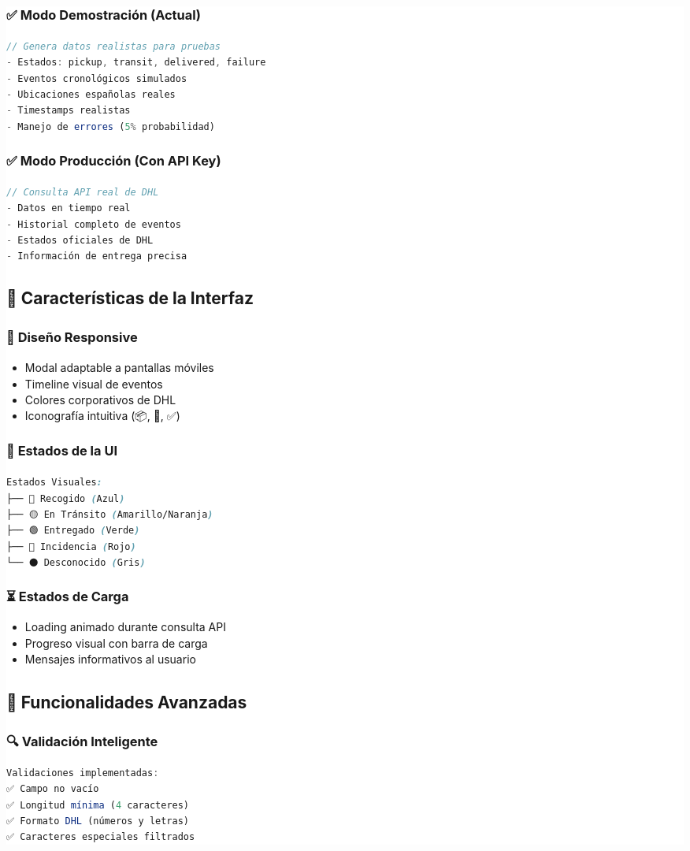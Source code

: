 ### ✅ **Modo Demostración (Actual)**
```javascript
// Genera datos realistas para pruebas
- Estados: pickup, transit, delivered, failure
- Eventos cronológicos simulados
- Ubicaciones españolas reales
- Timestamps realistas
- Manejo de errores (5% probabilidad)
```

### ✅ **Modo Producción (Con API Key)**
```javascript
// Consulta API real de DHL
- Datos en tiempo real
- Historial completo de eventos
- Estados oficiales de DHL
- Información de entrega precisa
```

## 🎨 Características de la Interfaz

### 📱 **Diseño Responsive**
- Modal adaptable a pantallas móviles
- Timeline visual de eventos
- Colores corporativos de DHL
- Iconografía intuitiva (📦, 🚚, ✅)

### 🔄 **Estados de la UI**
```css
Estados Visuales:
├── 🔵 Recogido (Azul)
├── 🟡 En Tránsito (Amarillo/Naranja)  
├── 🟢 Entregado (Verde)
├── 🔴 Incidencia (Rojo)
└── ⚫ Desconocido (Gris)
```

### ⏳ **Estados de Carga**
- Loading animado durante consulta API
- Progreso visual con barra de carga
- Mensajes informativos al usuario

## 🚀 Funcionalidades Avanzadas

### 🔍 **Validación Inteligente**
```javascript
Validaciones implementadas:
✅ Campo no vacío
✅ Longitud mínima (4 caracteres)
✅ Formato DHL (números y letras)
✅ Caracteres especiales filtrados
```
